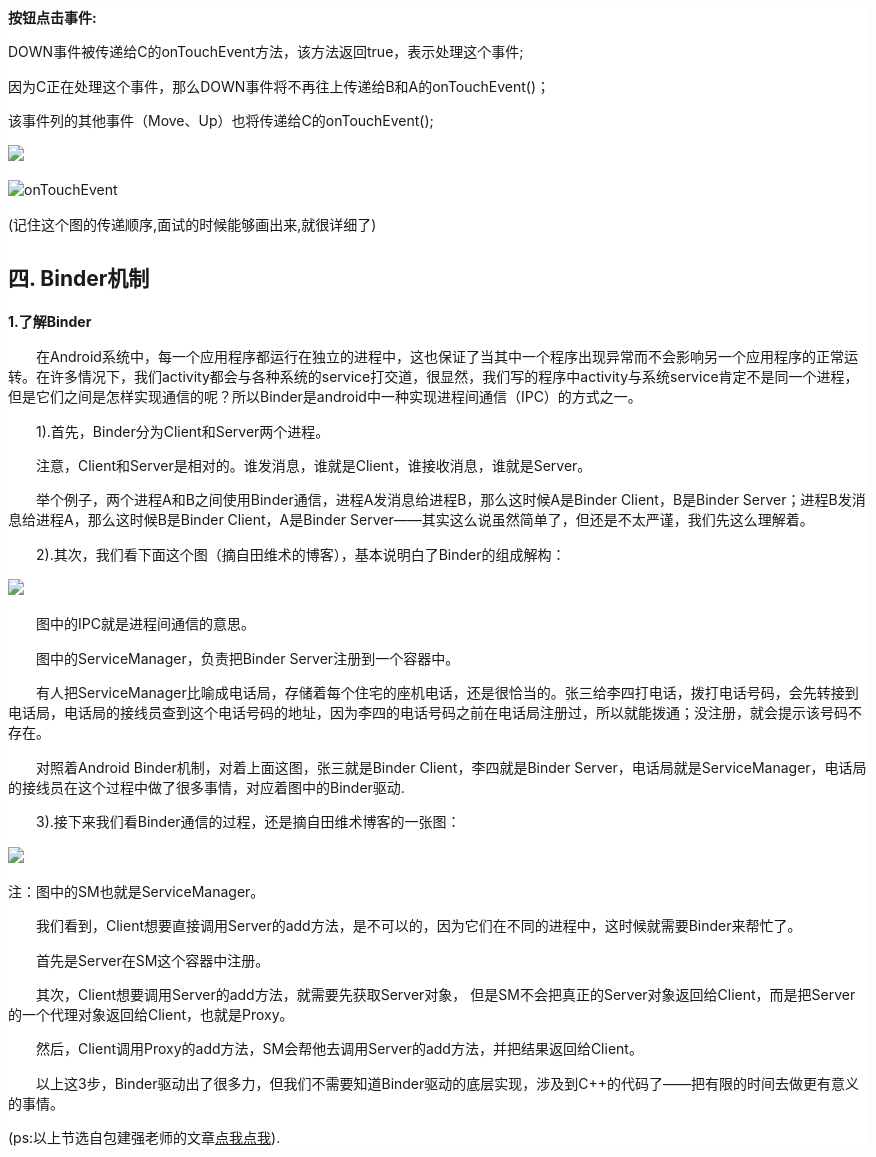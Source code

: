 **按钮点击事件:**

DOWN事件被传递给C的onTouchEvent方法，该方法返回true，表示处理这个事件;

因为C正在处理这个事件，那么DOWN事件将不再往上传递给B和A的onTouchEvent()；

该事件列的其他事件（Move、Up）也将传递给C的onTouchEvent();

![](http://upload-images.jianshu.io/upload_images/4642697-ca12c00c79780b57.png?imageMogr2/auto-orient/strip%7CimageView2/2/w/700)

![onTouchEvent](https://upload-images.jianshu.io/upload_images/944365-aea821bbb613c195.png)

(记住这个图的传递顺序,面试的时候能够画出来,就很详细了)

## 四. Binder机制

**1.了解Binder**

    在Android系统中，每一个应用程序都运行在独立的进程中，这也保证了当其中一个程序出现异常而不会影响另一个应用程序的正常运转。在许多情况下，我们activity都会与各种系统的service打交道，很显然，我们写的程序中activity与系统service肯定不是同一个进程，但是它们之间是怎样实现通信的呢？所以Binder是android中一种实现进程间通信（IPC）的方式之一。

    1).首先，Binder分为Client和Server两个进程。

    注意，Client和Server是相对的。谁发消息，谁就是Client，谁接收消息，谁就是Server。

    举个例子，两个进程A和B之间使用Binder通信，进程A发消息给进程B，那么这时候A是Binder Client，B是Binder Server；进程B发消息给进程A，那么这时候B是Binder Client，A是Binder Server——其实这么说虽然简单了，但还是不太严谨，我们先这么理解着。

    2).其次，我们看下面这个图（摘自田维术的博客），基本说明白了Binder的组成解构：

![](http://upload-images.jianshu.io/upload_images/4642697-9fed6a1413057558.png?imageMogr2/auto-orient/strip%7CimageView2/2/w/673)

    图中的IPC就是进程间通信的意思。

    图中的ServiceManager，负责把Binder Server注册到一个容器中。

    有人把ServiceManager比喻成电话局，存储着每个住宅的座机电话，还是很恰当的。张三给李四打电话，拨打电话号码，会先转接到电话局，电话局的接线员查到这个电话号码的地址，因为李四的电话号码之前在电话局注册过，所以就能拨通；没注册，就会提示该号码不存在。

    对照着Android Binder机制，对着上面这图，张三就是Binder Client，李四就是Binder Server，电话局就是ServiceManager，电话局的接线员在这个过程中做了很多事情，对应着图中的Binder驱动.

    3).接下来我们看Binder通信的过程，还是摘自田维术博客的一张图：

![](http://upload-images.jianshu.io/upload_images/4642697-6a03bbb4f16108b9.png?imageMogr2/auto-orient/strip%7CimageView2/2/w/675)

注：图中的SM也就是ServiceManager。

    我们看到，Client想要直接调用Server的add方法，是不可以的，因为它们在不同的进程中，这时候就需要Binder来帮忙了。

    首先是Server在SM这个容器中注册。

    其次，Client想要调用Server的add方法，就需要先获取Server对象， 但是SM不会把真正的Server对象返回给Client，而是把Server的一个代理对象返回给Client，也就是Proxy。

    然后，Client调用Proxy的add方法，SM会帮他去调用Server的add方法，并把结果返回给Client。

    以上这3步，Binder驱动出了很多力，但我们不需要知道Binder驱动的底层实现，涉及到C++的代码了——把有限的时间去做更有意义的事情。

(ps:以上节选自包建强老师的文章[点我点我](https://link.jianshu.com?t=http://www.cnblogs.com/Jax/p/6864103.html)).
